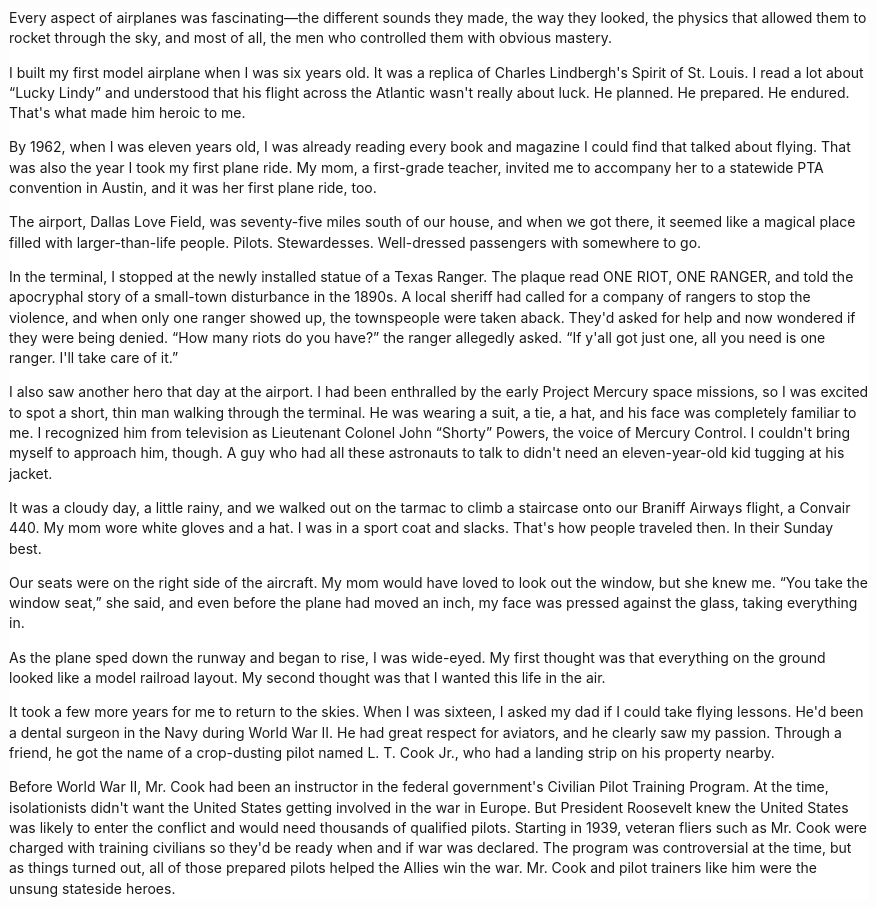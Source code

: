 Every aspect of airplanes was fascinating—the different sounds they made, the way they looked, the physics that allowed them to rocket through the sky, and most of all, the men who controlled them with obvious mastery.

I built my first model airplane when I was six years old. It was a replica of Charles Lindbergh's Spirit of St. Louis. I read a lot about “Lucky Lindy” and understood that his flight across the Atlantic wasn't really about luck. He planned. He prepared. He endured. That's what made him heroic to me.

By 1962, when I was eleven years old, I was already reading every book and magazine I could find that talked about flying. That was also the year I took my first plane ride. My mom, a first-grade teacher, invited me to accompany her to a statewide PTA convention in Austin, and it was her first plane ride, too.

The airport, Dallas Love Field, was seventy-five miles south of our house, and when we got there, it seemed like a magical place filled with larger-than-life people. Pilots. Stewardesses. Well-dressed passengers with somewhere to go.

In the terminal, I stopped at the newly installed statue of a Texas Ranger. The plaque read ONE RIOT, ONE RANGER, and told the apocryphal story of a small-town disturbance in the 1890s. A local sheriff had called for a company of rangers to stop the violence, and when only one ranger showed up, the townspeople were taken aback. They'd asked for help and now wondered if they were being denied. “How many riots do you have?” the ranger allegedly asked. “If y'all got just one, all you need is one ranger. I'll take care of it.”

I also saw another hero that day at the airport. I had been enthralled by the early Project Mercury space missions, so I was excited to spot a short, thin man walking through the terminal. He was wearing a suit, a tie, a hat, and his face was completely familiar to me. I recognized him from television as Lieutenant Colonel John “Shorty” Powers, the voice of Mercury Control. I couldn't bring myself to approach him, though. A guy who had all these astronauts to talk to didn't need an eleven-year-old kid tugging at his jacket.

It was a cloudy day, a little rainy, and we walked out on the tarmac to climb a staircase onto our Braniff Airways flight, a Convair 440. My mom wore white gloves and a hat. I was in a sport coat and slacks. That's how people traveled then. In their Sunday best.

Our seats were on the right side of the aircraft. My mom would have loved to look out the window, but she knew me. “You take the window seat,” she said, and even before the plane had moved an inch, my face was pressed against the glass, taking everything in.

As the plane sped down the runway and began to rise, I was wide-eyed. My first thought was that everything on the ground looked like a model railroad layout. My second thought was that I wanted this life in the air.

It took a few more years for me to return to the skies. When I was sixteen, I asked my dad if I could take flying lessons. He'd been a dental surgeon in the Navy during World War II. He had great respect for aviators, and he clearly saw my passion. Through a friend, he got the name of a crop-dusting pilot named L. T. Cook Jr., who had a landing strip on his property nearby.

Before World War II, Mr. Cook had been an instructor in the federal government's Civilian Pilot Training Program. At the time, isolationists didn't want the United States getting involved in the war in Europe. But President Roosevelt knew the United States was likely to enter the conflict and would need thousands of qualified pilots. Starting in 1939, veteran fliers such as Mr. Cook were charged with training civilians so they'd be ready when and if war was declared. The program was controversial at the time, but as things turned out, all of those prepared pilots helped the Allies win the war. Mr. Cook and pilot trainers like him were the unsung stateside heroes.
